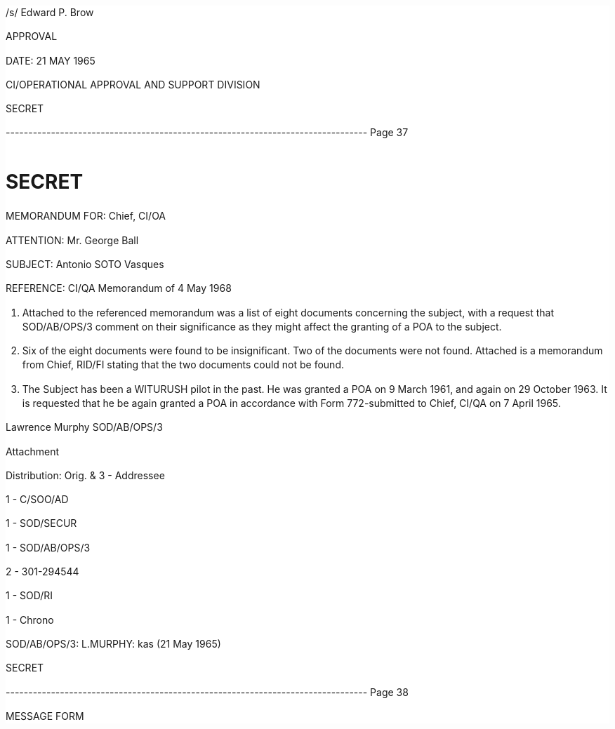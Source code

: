 /s/ Edward P. Brow

APPROVAL

DATE: 21 MAY 1965

CI/OPERATIONAL APPROVAL AND SUPPORT DIVISION

SECRET


-------------------------------------------------------------------------------- Page 37

# SECRET

MEMORANDUM FOR: Chief, CI/OA

ATTENTION: Mr. George Ball

SUBJECT: Antonio SOTO Vasques

REFERENCE: CI/QA Memorandum of 4 May 1968

1.  Attached to the referenced memorandum was a list of eight documents concerning the subject, with a request that SOD/AB/OPS/3 comment on their significance as they might affect the granting of a POA to the subject.

2.  Six of the eight documents were found to be insignificant. Two of the documents were not found. Attached is a memorandum from Chief, RID/FI stating that the two documents could not be found.

3.  The Subject has been a WITURUSH pilot in the past. He was granted a POA on 9 March 1961, and again on 29 October 1963. It is requested that he be again granted a POA in accordance with Form 772-submitted to Chief, CI/QA on 7 April 1965.

Lawrence Murphy
SOD/AB/OPS/3

Attachment

Distribution:
Orig. & 3 - Addressee

1 - C/SOO/AD

1 - SOD/SECUR

1 - SOD/AB/OPS/3

2 - 301-294544

1 - SOD/RI

1 - Chrono

SOD/AB/OPS/3: L.MURPHY: kas (21 May 1965)

SECRET


-------------------------------------------------------------------------------- Page 38

MESSAGE FORM
